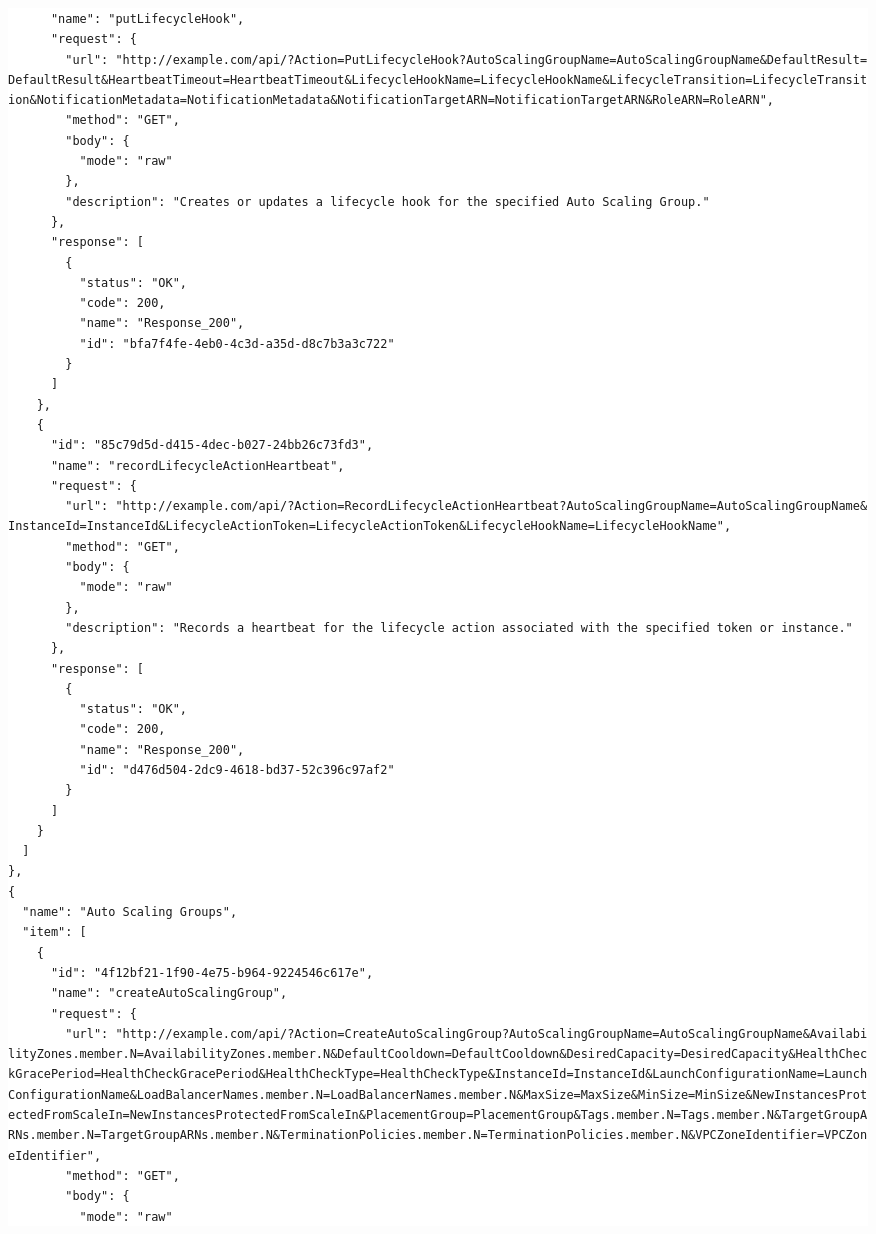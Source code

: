           "name": "putLifecycleHook",
          "request": {
            "url": "http://example.com/api/?Action=PutLifecycleHook?AutoScalingGroupName=AutoScalingGroupName&DefaultResult=DefaultResult&HeartbeatTimeout=HeartbeatTimeout&LifecycleHookName=LifecycleHookName&LifecycleTransition=LifecycleTransition&NotificationMetadata=NotificationMetadata&NotificationTargetARN=NotificationTargetARN&RoleARN=RoleARN",
            "method": "GET",
            "body": {
              "mode": "raw"
            },
            "description": "Creates or updates a lifecycle hook for the specified Auto Scaling Group."
          },
          "response": [
            {
              "status": "OK",
              "code": 200,
              "name": "Response_200",
              "id": "bfa7f4fe-4eb0-4c3d-a35d-d8c7b3a3c722"
            }
          ]
        },
        {
          "id": "85c79d5d-d415-4dec-b027-24bb26c73fd3",
          "name": "recordLifecycleActionHeartbeat",
          "request": {
            "url": "http://example.com/api/?Action=RecordLifecycleActionHeartbeat?AutoScalingGroupName=AutoScalingGroupName&InstanceId=InstanceId&LifecycleActionToken=LifecycleActionToken&LifecycleHookName=LifecycleHookName",
            "method": "GET",
            "body": {
              "mode": "raw"
            },
            "description": "Records a heartbeat for the lifecycle action associated with the specified token or instance."
          },
          "response": [
            {
              "status": "OK",
              "code": 200,
              "name": "Response_200",
              "id": "d476d504-2dc9-4618-bd37-52c396c97af2"
            }
          ]
        }
      ]
    },
    {
      "name": "Auto Scaling Groups",
      "item": [
        {
          "id": "4f12bf21-1f90-4e75-b964-9224546c617e",
          "name": "createAutoScalingGroup",
          "request": {
            "url": "http://example.com/api/?Action=CreateAutoScalingGroup?AutoScalingGroupName=AutoScalingGroupName&AvailabilityZones.member.N=AvailabilityZones.member.N&DefaultCooldown=DefaultCooldown&DesiredCapacity=DesiredCapacity&HealthCheckGracePeriod=HealthCheckGracePeriod&HealthCheckType=HealthCheckType&InstanceId=InstanceId&LaunchConfigurationName=LaunchConfigurationName&LoadBalancerNames.member.N=LoadBalancerNames.member.N&MaxSize=MaxSize&MinSize=MinSize&NewInstancesProtectedFromScaleIn=NewInstancesProtectedFromScaleIn&PlacementGroup=PlacementGroup&Tags.member.N=Tags.member.N&TargetGroupARNs.member.N=TargetGroupARNs.member.N&TerminationPolicies.member.N=TerminationPolicies.member.N&VPCZoneIdentifier=VPCZoneIdentifier",
            "method": "GET",
            "body": {
              "mode": "raw"